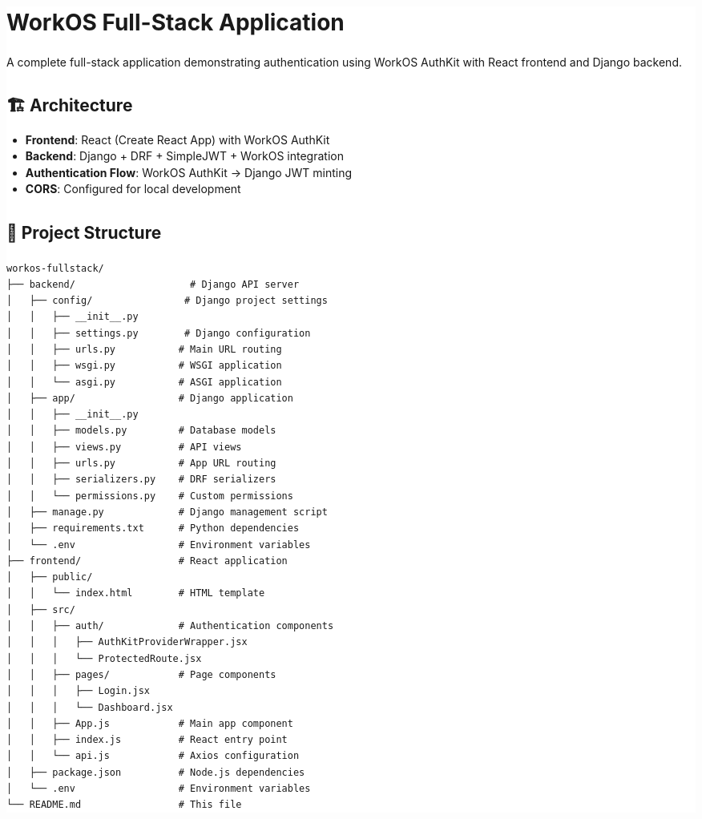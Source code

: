 # WorkOS Full-Stack Application

A complete full-stack application demonstrating authentication using WorkOS AuthKit with React frontend and Django backend.

## 🏗️ Architecture

- **Frontend**: React (Create React App) with WorkOS AuthKit
- **Backend**: Django + DRF + SimpleJWT + WorkOS integration
- **Authentication Flow**: WorkOS AuthKit → Django JWT minting
- **CORS**: Configured for local development

## 📁 Project Structure

```
workos-fullstack/
├── backend/                    # Django API server
│   ├── config/                # Django project settings
│   │   ├── __init__.py
│   │   ├── settings.py        # Django configuration
│   │   ├── urls.py           # Main URL routing
│   │   ├── wsgi.py           # WSGI application
│   │   └── asgi.py           # ASGI application
│   ├── app/                  # Django application
│   │   ├── __init__.py
│   │   ├── models.py         # Database models
│   │   ├── views.py          # API views
│   │   ├── urls.py           # App URL routing
│   │   ├── serializers.py    # DRF serializers
│   │   └── permissions.py    # Custom permissions
│   ├── manage.py             # Django management script
│   ├── requirements.txt      # Python dependencies
│   └── .env                  # Environment variables
├── frontend/                 # React application
│   ├── public/
│   │   └── index.html        # HTML template
│   ├── src/
│   │   ├── auth/             # Authentication components
│   │   │   ├── AuthKitProviderWrapper.jsx
│   │   │   └── ProtectedRoute.jsx
│   │   ├── pages/            # Page components
│   │   │   ├── Login.jsx
│   │   │   └── Dashboard.jsx
│   │   ├── App.js            # Main app component
│   │   ├── index.js          # React entry point
│   │   └── api.js            # Axios configuration
│   ├── package.json          # Node.js dependencies
│   └── .env                  # Environment variables
└── README.md                 # This file
```
